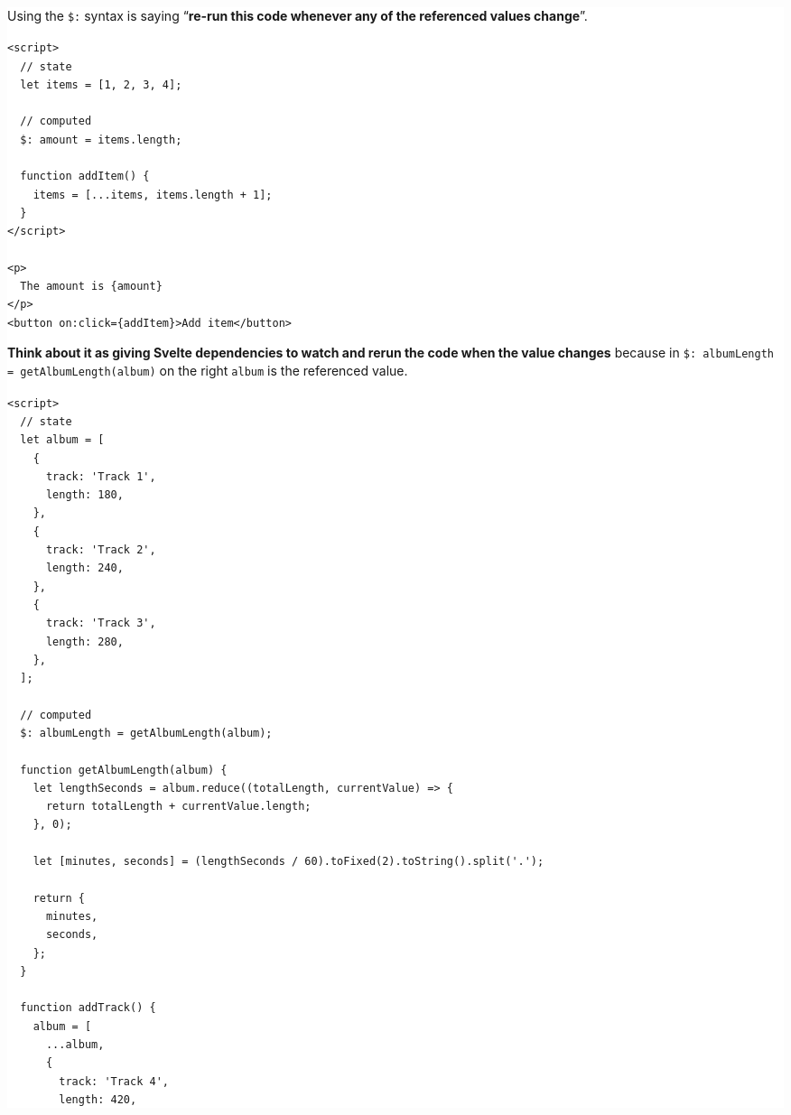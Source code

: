 Using the `$:` syntax is saying “**re-run this code whenever any of the referenced values change**”.

```svelte :App.svelte
<script>
  // state
  let items = [1, 2, 3, 4];

  // computed
  $: amount = items.length;

  function addItem() {
    items = [...items, items.length + 1];
  }
</script>

<p>
  The amount is {amount}
</p>
<button on:click={addItem}>Add item</button>
```

**Think about it as giving Svelte dependencies to watch and rerun the code when the value changes** because in `$: albumLength = getAlbumLength(album)` on the right `album` is the referenced value.

```svelte :App.svelte
<script>
  // state
  let album = [
    {
      track: 'Track 1',
      length: 180,
    },
    {
      track: 'Track 2',
      length: 240,
    },
    {
      track: 'Track 3',
      length: 280,
    },
  ];

  // computed
  $: albumLength = getAlbumLength(album);

  function getAlbumLength(album) {
    let lengthSeconds = album.reduce((totalLength, currentValue) => {
      return totalLength + currentValue.length;
    }, 0);

    let [minutes, seconds] = (lengthSeconds / 60).toFixed(2).toString().split('.');

    return {
      minutes,
      seconds,
    };
  }

  function addTrack() {
    album = [
      ...album,
      {
        track: 'Track 4',
        length: 420,
```